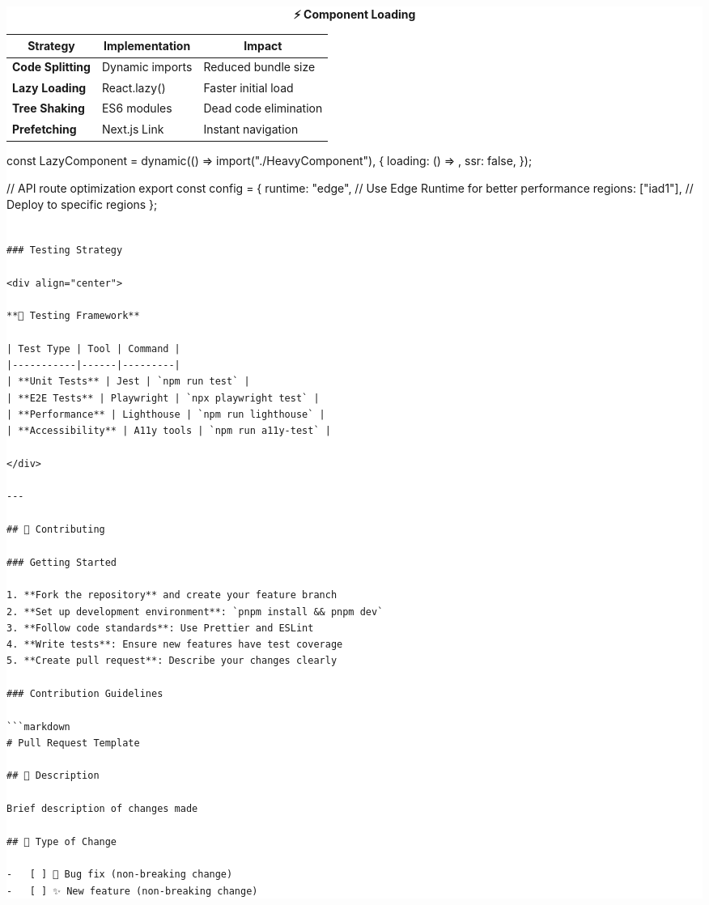 
<div align="center">

**⚡ Component Loading**

| Strategy           | Implementation  | Impact                |
| ------------------ | --------------- | --------------------- |
| **Code Splitting** | Dynamic imports | Reduced bundle size   |
| **Lazy Loading**   | React.lazy()    | Faster initial load   |
| **Tree Shaking**   | ES6 modules     | Dead code elimination |
| **Prefetching**    | Next.js Link    | Instant navigation    |

</div>
const LazyComponent = dynamic(() => import("./HeavyComponent"), {
    loading: () => <ComponentSkeleton />,
    ssr: false,
});

// API route optimization export const config = { runtime: "edge", // Use Edge
Runtime for better performance regions: ["iad1"], // Deploy to specific regions
};

````

### Testing Strategy

<div align="center">

**🧪 Testing Framework**

| Test Type | Tool | Command |
|-----------|------|---------|
| **Unit Tests** | Jest | `npm run test` |
| **E2E Tests** | Playwright | `npx playwright test` |
| **Performance** | Lighthouse | `npm run lighthouse` |
| **Accessibility** | A11y tools | `npm run a11y-test` |

</div>

---

## 🤝 Contributing

### Getting Started

1. **Fork the repository** and create your feature branch
2. **Set up development environment**: `pnpm install && pnpm dev`
3. **Follow code standards**: Use Prettier and ESLint
4. **Write tests**: Ensure new features have test coverage
5. **Create pull request**: Describe your changes clearly

### Contribution Guidelines

```markdown
# Pull Request Template

## 📝 Description

Brief description of changes made

## 🎯 Type of Change

-   [ ] 🐛 Bug fix (non-breaking change)
-   [ ] ✨ New feature (non-breaking change)
````